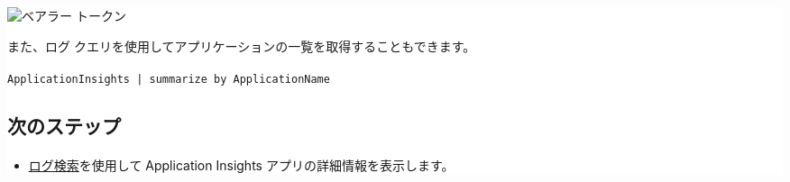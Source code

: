 
![ベアラー トークン](media/app-insights-connector/bearer-token.png)


また、ログ クエリを使用してアプリケーションの一覧を取得することもできます。

```Kusto
ApplicationInsights | summarize by ApplicationName
```

## <a name="next-steps"></a>次のステップ

- [ログ検索](./log-query-overview.md)を使用して Application Insights アプリの詳細情報を表示します。